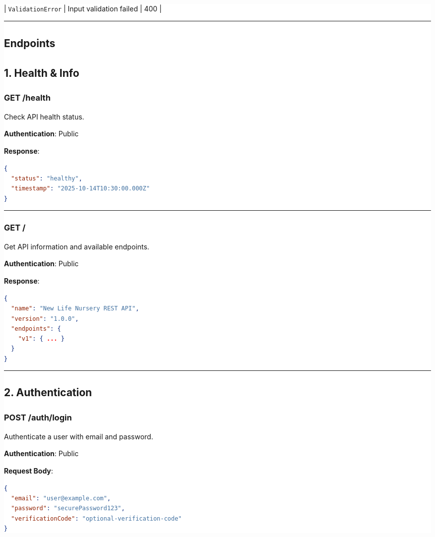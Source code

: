 | `ValidationError` | Input validation failed | 400 |

---

## Endpoints

## 1. Health & Info

### GET /health

Check API health status.

**Authentication**: Public

**Response**:
```json
{
  "status": "healthy",
  "timestamp": "2025-10-14T10:30:00.000Z"
}
```

---

### GET /

Get API information and available endpoints.

**Authentication**: Public

**Response**:
```json
{
  "name": "New Life Nursery REST API",
  "version": "1.0.0",
  "endpoints": {
    "v1": { ... }
  }
}
```

---

## 2. Authentication

### POST /auth/login

Authenticate a user with email and password.

**Authentication**: Public

**Request Body**:
```json
{
  "email": "user@example.com",
  "password": "securePassword123",
  "verificationCode": "optional-verification-code"
}
```

